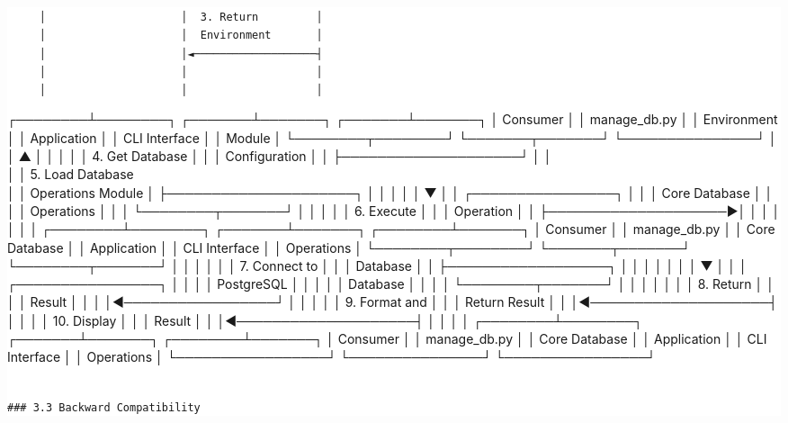          │                     │  3. Return         │
         │                     │  Environment       │
         │                     │◄───────────────────┤
         │                     │                    │
         │                     │                    │
┌────────┴────────┐    ┌───────┴───────┐    ┌───────┴───────┐
│ Consumer        │    │ manage_db.py  │    │ Environment   │
│ Application     │    │ CLI Interface │    │ Module        │
└────────┬────────┘    └───────┬───────┘    └───────────────┘
         │                     │                    ▲
         │                     │                    │
         │                     │  4. Get Database   │
         │                     │  Configuration     │
         │                     ├────────────────────┘
         │                     │                    
         │                     │  5. Load Database  
         │                     │  Operations Module 
         │                     ├─────────────────────┐
         │                     │                     │
         │                     │                     ▼
         │                     │            ┌────────────────┐
         │                     │            │ Core Database  │
         │                     │            │ Operations     │
         │                     │            └────────┬───────┘
         │                     │                     │
         │                     │  6. Execute         │
         │                     │  Operation          │
         │                     ├────────────────────►│
         │                     │                     │
         │                     │                     │
┌────────┴────────┐    ┌───────┴───────┐    ┌────────┴───────┐
│ Consumer        │    │ manage_db.py  │    │ Core Database  │
│ Application     │    │ CLI Interface │    │ Operations     │
└────────┬────────┘    └───────┬───────┘    └────────┬───────┘
         │                     │                     │
         │                     │                     │ 7. Connect to
         │                     │                     │ Database
         │                     │                     ├──────────────────┐
         │                     │                     │                  │
         │                     │                     │                  ▼
         │                     │                     │         ┌────────────────┐
         │                     │                     │         │  PostgreSQL    │
         │                     │                     │         │  Database      │
         │                     │                     │         └────────┬───────┘
         │                     │                     │                  │
         │                     │                     │ 8. Return        │
         │                     │                     │ Result           │
         │                     │                     │◄─────────────────┘
         │                     │                     │
         │                     │ 9. Format and       │
         │                     │ Return Result       │
         │                     │◄────────────────────┤
         │                     │                     │
         │ 10. Display         │                     │
         │ Result              │                     │
         │◄────────────────────┤                     │
         │                     │                     │
┌────────┴────────┐    ┌───────┴───────┐    ┌────────┴───────┐
│ Consumer        │    │ manage_db.py  │    │ Core Database  │
│ Application     │    │ CLI Interface │    │ Operations     │
└─────────────────┘    └───────────────┘    └────────────────┘
```

### 3.3 Backward Compatibility
```